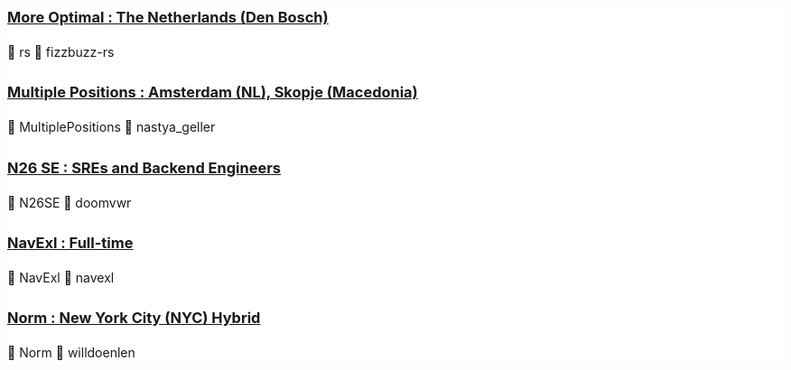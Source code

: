   <div class="job-item" data-title="more optimal : the netherlands (den bosch)" data-company="rs">
    <div class="job-content">
      <h3><a href="/jobs/May-2025/fizzbuzz-rs-MoreOptimal-TheNetherlands(DenBosch)-HYBRID(min_3daysin-office)">More Optimal : The Netherlands (Den Bosch)</a></h3>
      <div class="job-meta">
        <span class="company">🏢 rs</span>
        <span class="author">👤 fizzbuzz-rs</span>
      </div>
    </div>
  </div>

  <div class="job-item" data-title="multiple positions : amsterdam (nl), skopje (macedonia)" data-company="multiplepositions">
    <div class="job-content">
      <h3><a href="/jobs/May-2025/nastya_geller-MultiplePositions-Amsterdam(NL)_Skopje(Macedonia)-Remotepossible-FullTime-VisaSpon">Multiple Positions : Amsterdam (NL), Skopje (Macedonia)</a></h3>
      <div class="job-meta">
        <span class="company">🏢 MultiplePositions</span>
        <span class="author">👤 nastya_geller</span>
      </div>
    </div>
  </div>

  <div class="job-item" data-title="n26 se : sres and backend engineers" data-company="n26se">
    <div class="job-content">
      <h3><a href="/jobs/May-2025/doomvwr-N26SE-SREsandBackendEngineers-Berlin_Barcelona_Vienna-Full-time">N26 SE : SREs and Backend Engineers</a></h3>
      <div class="job-meta">
        <span class="company">🏢 N26SE</span>
        <span class="author">👤 doomvwr</span>
      </div>
    </div>
  </div>

  <div class="job-item" data-title="navexl : full-time" data-company="navexl">
    <div class="job-content">
      <h3><a href="/jobs/May-2025/navexl-NavExl-Full-time">NavExl : Full-time</a></h3>
      <div class="job-meta">
        <span class="company">🏢 NavExl</span>
        <span class="author">👤 navexl</span>
      </div>
    </div>
  </div>

  <div class="job-item" data-title="norm : new york city (nyc) hybrid" data-company="norm">
    <div class="job-content">
      <h3><a href="/jobs/May-2025/willdoenlen-Norm-NewYorkCity(NYC)Hybrid-Multipleengineeringroles-Full-Time">Norm : New York City (NYC) Hybrid</a></h3>
      <div class="job-meta">
        <span class="company">🏢 Norm</span>
        <span class="author">👤 willdoenlen</span>
      </div>
    </div>
  </div>
